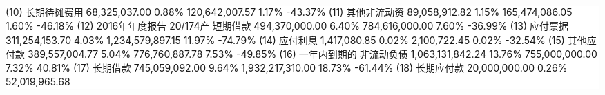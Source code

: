 (10)
长期待摊费用
68,325,037.00
0.88%
120,642,007.57
1.17%
-43.37%
(11)
其他非流动资
89,058,912.82
1.15%
165,474,086.05
1.60%
-46.18%
(12)
2016年年度报告
20/174产
短期借款
494,370,000.00
6.40%
784,616,000.00
7.60%
-36.99%
(13)
应付票据
311,254,153.70
4.03%
1,234,579,897.15
11.97%
-74.79%
(14)
应付利息
1,417,080.85
0.02%
2,100,722.45
0.02%
-32.54%
(15)
其他应付款
389,557,004.77
5.04%
776,760,887.78
7.53%
-49.85%
(16)
一年内到期的
非流动负债
1,063,131,842.24
13.76%
755,000,000.00
7.32%
40.81%
(17)
长期借款
745,059,092.00
9.64%
1,932,217,310.00
18.73%
-61.44%
(18)
长期应付款
20,000,000.00
0.26%
52,019,965.68
